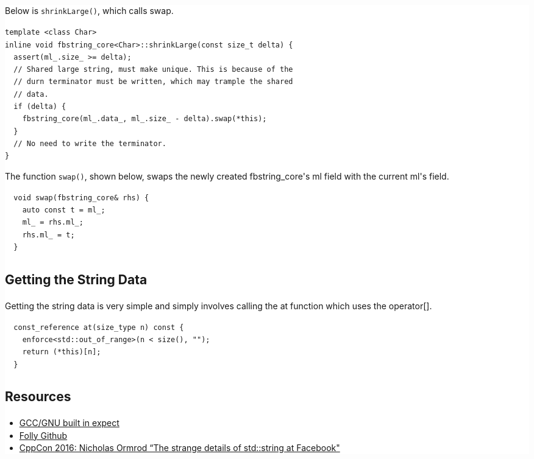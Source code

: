 Below is `shrinkLarge()`, which calls swap.

```
template <class Char>
inline void fbstring_core<Char>::shrinkLarge(const size_t delta) {
  assert(ml_.size_ >= delta);
  // Shared large string, must make unique. This is because of the
  // durn terminator must be written, which may trample the shared
  // data.
  if (delta) {
    fbstring_core(ml_.data_, ml_.size_ - delta).swap(*this);
  }
  // No need to write the terminator.
}
```

The function `swap()`, shown below, swaps the newly created fbstring_core's ml field with the current ml's field.

```
  void swap(fbstring_core& rhs) {
    auto const t = ml_;
    ml_ = rhs.ml_;
    rhs.ml_ = t;
  }
```

## Getting the String Data



Getting the string data is very simple and simply involves calling the at function which uses the operator[].

```
  const_reference at(size_type n) const {
    enforce<std::out_of_range>(n < size(), "");
    return (*this)[n];
  }
```









## Resources
- [GCC/GNU built in expect](https://gcc.gnu.org/onlinedocs/gcc/Other-Builtins.html)
- [Folly Github](https://github.com/facebook/folly/blob/master/folly/docs/FBString.md)
- [CppCon 2016: Nicholas Ormrod “The strange details of std::string at Facebook"](https://www.youtube.com/watch?v=kPR8h4-qZdk)